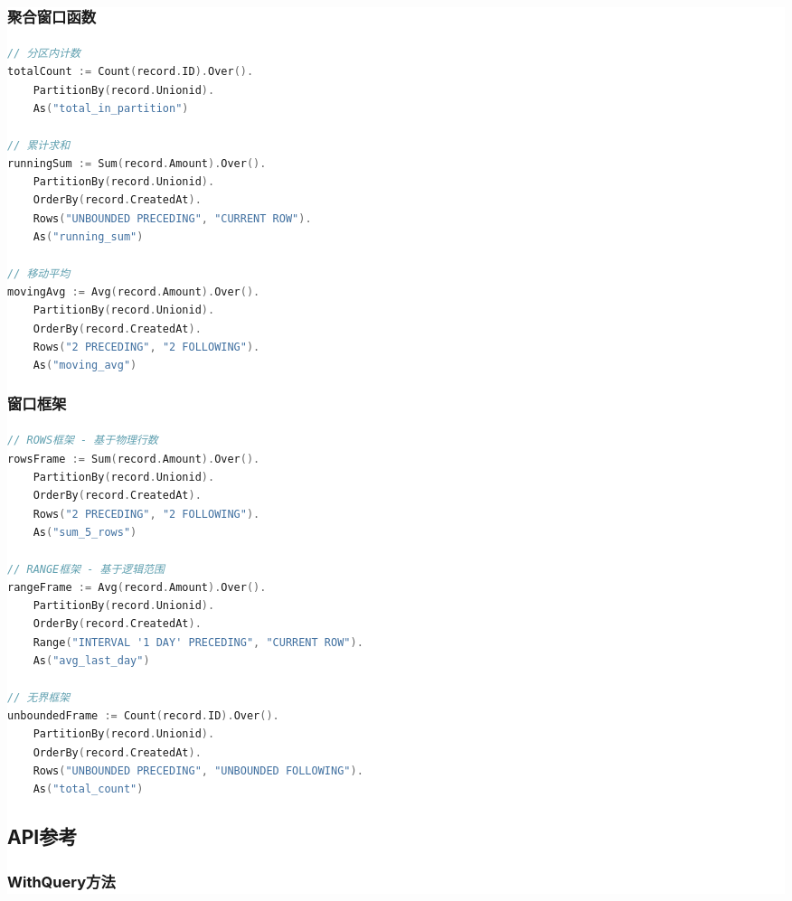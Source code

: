 ### 聚合窗口函数

```go
// 分区内计数
totalCount := Count(record.ID).Over().
    PartitionBy(record.Unionid).
    As("total_in_partition")

// 累计求和
runningSum := Sum(record.Amount).Over().
    PartitionBy(record.Unionid).
    OrderBy(record.CreatedAt).
    Rows("UNBOUNDED PRECEDING", "CURRENT ROW").
    As("running_sum")

// 移动平均
movingAvg := Avg(record.Amount).Over().
    PartitionBy(record.Unionid).
    OrderBy(record.CreatedAt).
    Rows("2 PRECEDING", "2 FOLLOWING").
    As("moving_avg")
```

### 窗口框架

```go
// ROWS框架 - 基于物理行数
rowsFrame := Sum(record.Amount).Over().
    PartitionBy(record.Unionid).
    OrderBy(record.CreatedAt).
    Rows("2 PRECEDING", "2 FOLLOWING").
    As("sum_5_rows")

// RANGE框架 - 基于逻辑范围
rangeFrame := Avg(record.Amount).Over().
    PartitionBy(record.Unionid).
    OrderBy(record.CreatedAt).
    Range("INTERVAL '1 DAY' PRECEDING", "CURRENT ROW").
    As("avg_last_day")

// 无界框架
unboundedFrame := Count(record.ID).Over().
    PartitionBy(record.Unionid).
    OrderBy(record.CreatedAt).
    Rows("UNBOUNDED PRECEDING", "UNBOUNDED FOLLOWING").
    As("total_count")
```

## API参考

### WithQuery方法
